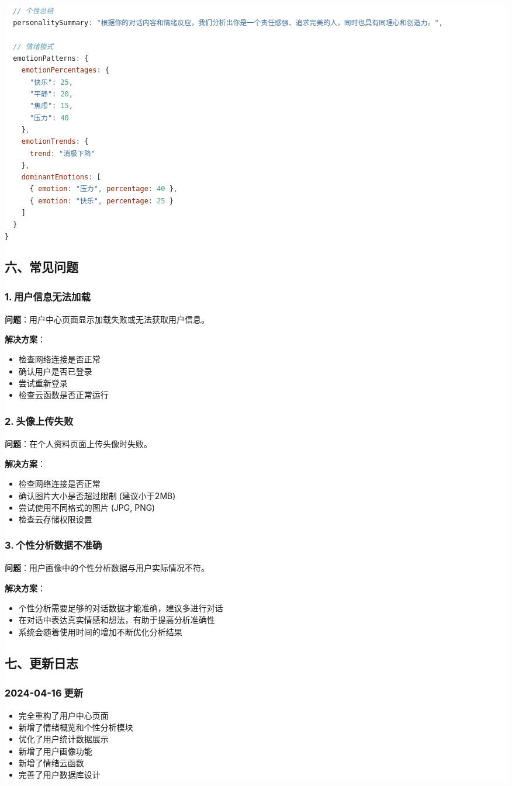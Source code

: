 ```javascript
  // 个性总结
  personalitySummary: "根据你的对话内容和情绪反应，我们分析出你是一个责任感强、追求完美的人，同时也具有同理心和创造力。",
  
  // 情绪模式
  emotionPatterns: {
    emotionPercentages: {
      "快乐": 25,
      "平静": 20,
      "焦虑": 15,
      "压力": 40
    },
    emotionTrends: {
      trend: "消极下降"
    },
    dominantEmotions: [
      { emotion: "压力", percentage: 40 },
      { emotion: "快乐", percentage: 25 }
    ]
  }
}
```

## 六、常见问题

### 1. 用户信息无法加载

**问题**：用户中心页面显示加载失败或无法获取用户信息。

**解决方案**：
- 检查网络连接是否正常
- 确认用户是否已登录
- 尝试重新登录
- 检查云函数是否正常运行

### 2. 头像上传失败

**问题**：在个人资料页面上传头像时失败。

**解决方案**：
- 检查网络连接是否正常
- 确认图片大小是否超过限制 (建议小于2MB)
- 尝试使用不同格式的图片 (JPG, PNG)
- 检查云存储权限设置

### 3. 个性分析数据不准确

**问题**：用户画像中的个性分析数据与用户实际情况不符。

**解决方案**：
- 个性分析需要足够的对话数据才能准确，建议多进行对话
- 在对话中表达真实情感和想法，有助于提高分析准确性
- 系统会随着使用时间的增加不断优化分析结果

## 七、更新日志

### 2024-04-16 更新

- 完全重构了用户中心页面
- 新增了情绪概览和个性分析模块
- 优化了用户统计数据展示
- 新增了用户画像功能
- 新增了情绪云函数
- 完善了用户数据库设计
